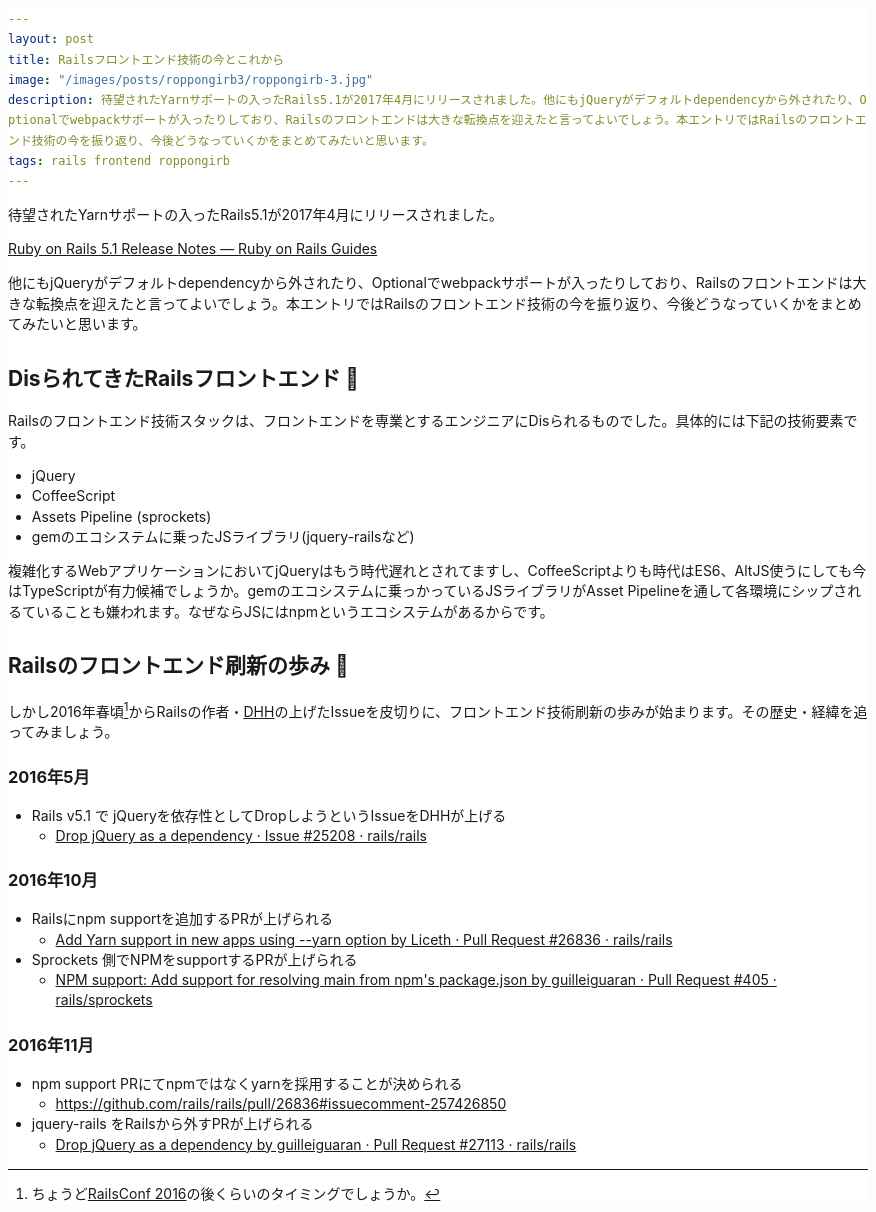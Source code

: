 ```yaml
---
layout: post
title: Railsフロントエンド技術の今とこれから
image: "/images/posts/roppongirb3/roppongirb-3.jpg"
description: 待望されたYarnサポートの入ったRails5.1が2017年4月にリリースされました。他にもjQueryがデフォルトdependencyから外されたり、Optionalでwebpackサポートが入ったりしており、Railsのフロントエンドは大きな転換点を迎えたと言ってよいでしょう。本エントリではRailsのフロントエンド技術の今を振り返り、今後どうなっていくかをまとめてみたいと思います。
tags: rails frontend roppongirb
---
```


待望されたYarnサポートの入ったRails5.1が2017年4月にリリースされました。

[Ruby on Rails 5.1 Release Notes — Ruby on Rails Guides](http://edgeguides.rubyonrails.org/5_1_release_notes.html)

他にもjQueryがデフォルトdependencyから外されたり、Optionalでwebpackサポートが入ったりしており、Railsのフロントエンドは大きな転換点を迎えたと言ってよいでしょう。本エントリではRailsのフロントエンド技術の今を振り返り、今後どうなっていくかをまとめてみたいと思います。

## DisられてきたRailsフロントエンド :no_good:

Railsのフロントエンド技術スタックは、フロントエンドを専業とするエンジニアにDisられるものでした。具体的には下記の技術要素です。

- jQuery
- CoffeeScript
- Assets Pipeline (sprockets)
- gemのエコシステムに乗ったJSライブラリ(jquery-railsなど)

複雑化するWebアプリケーションにおいてjQueryはもう時代遅れとされてますし、CoffeeScriptよりも時代はES6、AltJS使うにしても今はTypeScriptが有力候補でしょうか。gemのエコシステムに乗っかっているJSライブラリがAsset Pipelineを通して各環境にシップされるていることも嫌われます。なぜならJSにはnpmというエコシステムがあるからです。

## Railsのフロントエンド刷新の歩み :walking:

しかし2016年春頃[^1]からRailsの作者・[DHH](https://github.com/dhh)の上げたIssueを皮切りに、フロントエンド技術刷新の歩みが始まります。その歴史・経緯を追ってみましょう。

### 2016年5月
- Rails v5.1 で jQueryを依存性としてDropしようというIssueをDHHが上げる
  - [Drop jQuery as a dependency · Issue #25208 · rails/rails](https://github.com/rails/rails/issues/25208)

### 2016年10月
- Railsにnpm supportを追加するPRが上げられる
  - [Add Yarn support in new apps using --yarn option by Liceth · Pull Request #26836 · rails/rails](https://github.com/rails/rails/pull/26836)
- Sprockets 側でNPMをsupportするPRが上げられる
  - [NPM support: Add support for resolving main from npm's package.json by guilleiguaran · Pull Request #405 · rails/sprockets](https://github.com/rails/sprockets/pull/405)

### 2016年11月
- npm support PRにてnpmではなくyarnを採用することが決められる
  - <https://github.com/rails/rails/pull/26836#issuecomment-257426850>
- jquery-rails をRailsから外すPRが上げられる
  - [Drop jQuery as a dependency by guilleiguaran · Pull Request #27113 · rails/rails](https://github.com/rails/rails/pull/27113)


[^1]: ちょうど[RailsConf 2016](http://railsconf.com/2016)の後くらいのタイミングでしょうか。
[^2]: 一方で、複雑でないアプリケーションに対しReactを導入するのはオーバーキルなのでごく一部分の小さなイベント制御JSコードであればjQueryで十分な場面も未だ多くあると思います。